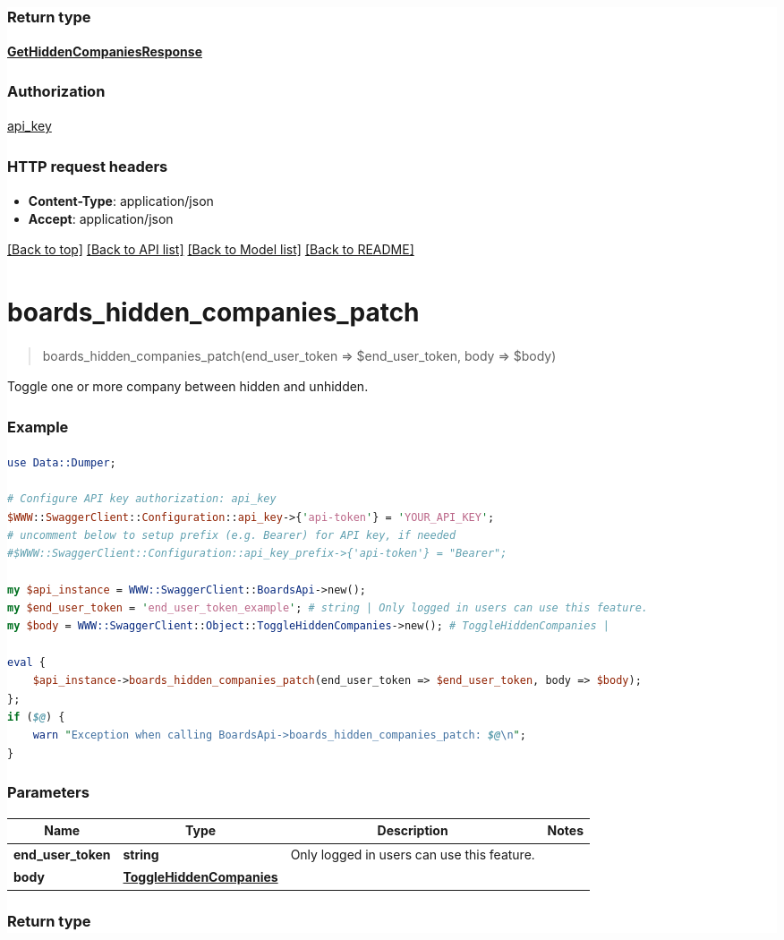 ### Return type

[**GetHiddenCompaniesResponse**](GetHiddenCompaniesResponse.md)

### Authorization

[api_key](../README.md#api_key)

### HTTP request headers

 - **Content-Type**: application/json
 - **Accept**: application/json

[[Back to top]](#) [[Back to API list]](../README.md#documentation-for-api-endpoints) [[Back to Model list]](../README.md#documentation-for-models) [[Back to README]](../README.md)

# **boards_hidden_companies_patch**
> boards_hidden_companies_patch(end_user_token => $end_user_token, body => $body)

Toggle one or more company between hidden and unhidden.

### Example 
```perl
use Data::Dumper;

# Configure API key authorization: api_key
$WWW::SwaggerClient::Configuration::api_key->{'api-token'} = 'YOUR_API_KEY';
# uncomment below to setup prefix (e.g. Bearer) for API key, if needed
#$WWW::SwaggerClient::Configuration::api_key_prefix->{'api-token'} = "Bearer";

my $api_instance = WWW::SwaggerClient::BoardsApi->new();
my $end_user_token = 'end_user_token_example'; # string | Only logged in users can use this feature.
my $body = WWW::SwaggerClient::Object::ToggleHiddenCompanies->new(); # ToggleHiddenCompanies | 

eval { 
    $api_instance->boards_hidden_companies_patch(end_user_token => $end_user_token, body => $body);
};
if ($@) {
    warn "Exception when calling BoardsApi->boards_hidden_companies_patch: $@\n";
}
```

### Parameters

Name | Type | Description  | Notes
------------- | ------------- | ------------- | -------------
 **end_user_token** | **string**| Only logged in users can use this feature. | 
 **body** | [**ToggleHiddenCompanies**](ToggleHiddenCompanies.md)|  | 

### Return type
